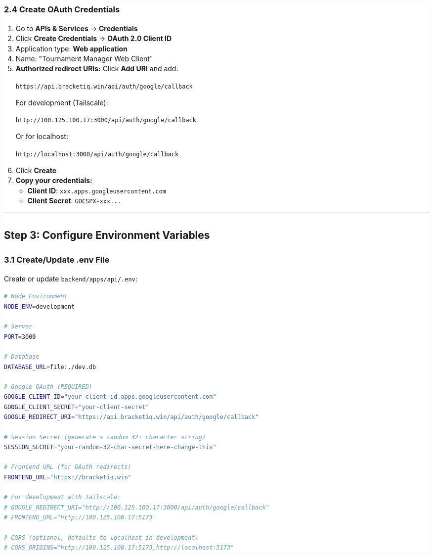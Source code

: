 ### 2.4 Create OAuth Credentials

1. Go to **APIs & Services** → **Credentials**
2. Click **Create Credentials** → **OAuth 2.0 Client ID**
3. Application type: **Web application**
4. Name: "Tournament Manager Web Client"
5. **Authorized redirect URIs:** Click **Add URI** and add:
   ```
   https://api.bracketiq.win/api/auth/google/callback
   ```
   For development (Tailscale):
   ```
   http://100.125.100.17:3000/api/auth/google/callback
   ```
   Or for localhost:
   ```
   http://localhost:3000/api/auth/google/callback
   ```
6. Click **Create**
7. **Copy your credentials:**
   - **Client ID**: `xxx.apps.googleusercontent.com`
   - **Client Secret**: `GOCSPX-xxx...`

---

## Step 3: Configure Environment Variables

### 3.1 Create/Update .env File

Create or update `backend/apps/api/.env`:

```bash
# Node Environment
NODE_ENV=development

# Server
PORT=3000

# Database
DATABASE_URL=file:./dev.db

# Google OAuth (REQUIRED)
GOOGLE_CLIENT_ID="your-client-id.apps.googleusercontent.com"
GOOGLE_CLIENT_SECRET="your-client-secret"
GOOGLE_REDIRECT_URI="https://api.bracketiq.win/api/auth/google/callback"

# Session Secret (generate a random 32+ character string)
SESSION_SECRET="your-random-32-char-secret-here-change-this"

# Frontend URL (for OAuth redirects)
FRONTEND_URL="https://bracketiq.win"

# For development with Tailscale:
# GOOGLE_REDIRECT_URI="http://100.125.100.17:3000/api/auth/google/callback"
# FRONTEND_URL="http://100.125.100.17:5173"

# CORS (optional, defaults to localhost in development)
# CORS_ORIGINS="http://100.125.100.17:5173,http://localhost:5173"
```
